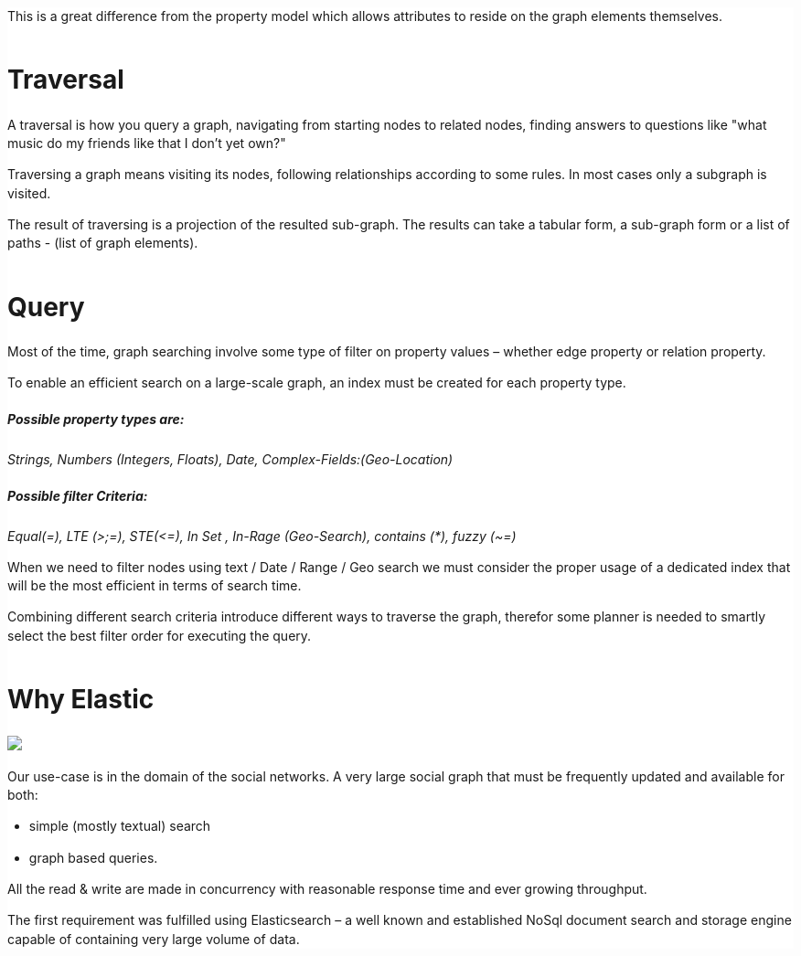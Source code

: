 This is a great difference from the property model which allows
attributes to reside on the graph elements themselves.

Traversal
=========

A traversal is how you query a graph, navigating from starting nodes to related nodes, finding answers to questions like "what music do my friends like that I don’t yet own?"

Traversing a graph means visiting its nodes, following relationships according to some rules. In most cases only a subgraph is visited.

The result of traversing is a projection of the resulted sub-graph. The results can take a tabular form, a sub-graph form or a list of paths - (list of graph elements).

Query 
======

Most of the time, graph searching involve some type of filter on property values – whether edge property or relation property.

To enable an efficient search on a large-scale graph, an index must be created for each property type.


##### Possible property types are:

*Strings, Numbers (Integers, Floats), Date, Complex-Fields:(Geo-Location)* 

##### Possible filter Criteria:

*Equal(=), LTE (>;=), STE(&lt;=), In Set , In-Rage (Geo-Search),
contains (\*), fuzzy (~=)*

When we need to filter nodes using text / Date / Range / Geo search we
must consider the proper usage of a dedicated index that will be the
most efficient in terms of search time.

Combining different search criteria introduce different ways to traverse
the graph, therefor some planner is needed to smartly select the best
filter order for executing the query.

Why Elastic
===========
![](https://media.licdn.com/dms/image/C4E12AQFR7RVJvIIVxA/article-inline_image-shrink_1000_1488/0?e=1547683200&v=beta&t=thjzxR2XgRNw1ldZCaRXzn4K7Nuc-giG0zAdtUIW7XU)

Our use-case is in the domain of the social networks. A very large
social graph that must be frequently updated and available for both:

-   simple (mostly textual) search

-   graph based queries.

All the read & write are made in concurrency with reasonable response
time and ever growing throughput.

The first requirement was fulfilled using Elasticsearch – a well
known and established NoSql document search and storage engine capable
of containing very large volume of data.
